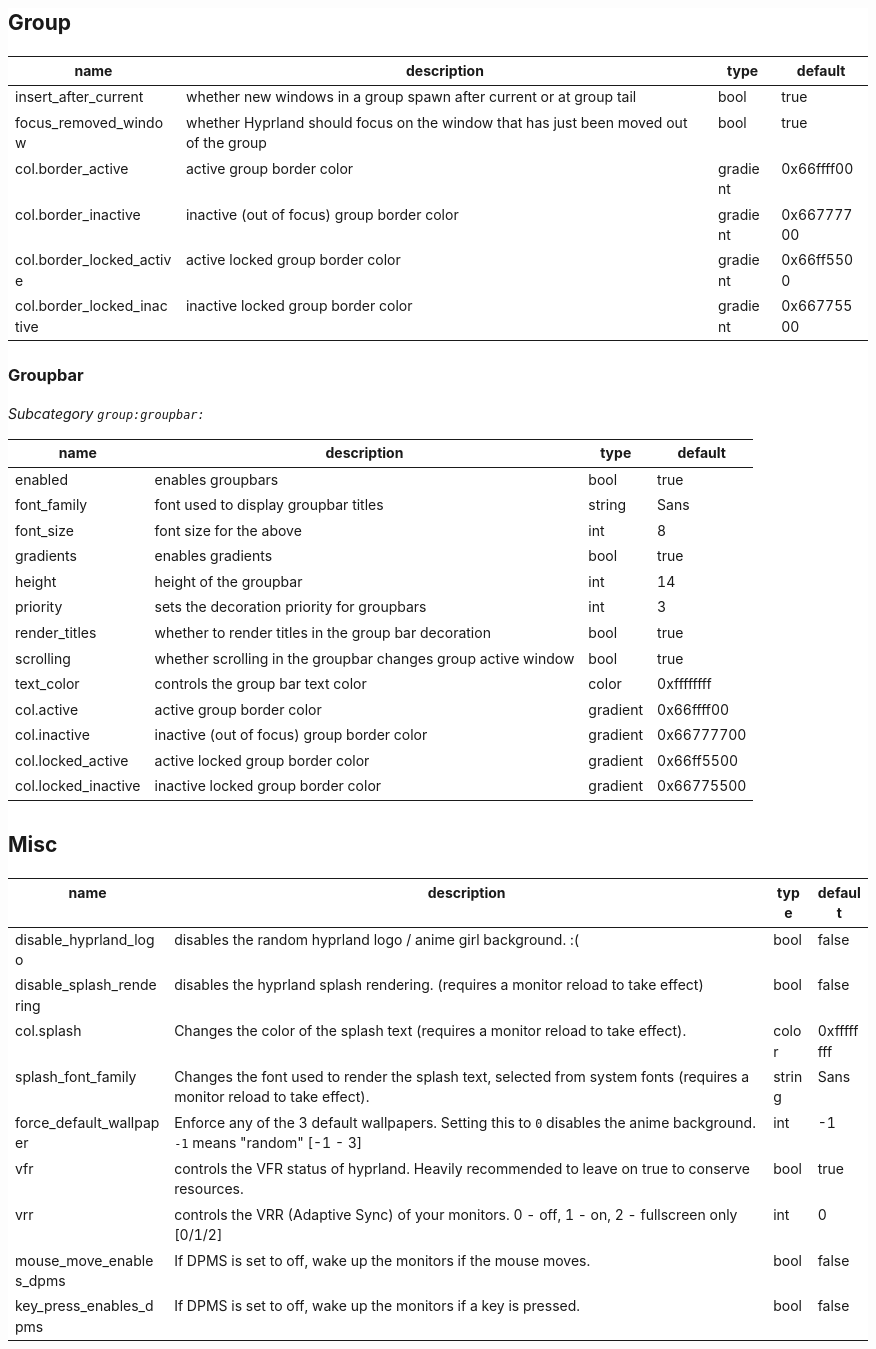 ## Group
| name | description | type | default |
|---|---|---|---|
| insert_after_current | whether new windows in a group spawn after current or at group tail | bool | true |
| focus_removed_window | whether Hyprland should focus on the window that has just been moved out of the group | bool | true |
| col.border_active | active group border color | gradient | 0x66ffff00 |
| col.border_inactive | inactive (out of focus) group border color | gradient | 0x66777700 |
| col.border_locked_active | active locked group border color | gradient | 0x66ff5500 |
| col.border_locked_inactive | inactive locked group border color | gradient | 0x66775500 |

### Groupbar
_Subcategory `group:groupbar:`_

| name | description | type | default |
|---|---|---|---|
| enabled | enables groupbars | bool | true |
| font_family | font used to display groupbar titles | string | Sans |
| font_size | font size for the above | int | 8 |
| gradients | enables gradients | bool | true |
| height | height of the groupbar | int | 14 |
| priority | sets the decoration priority for groupbars | int | 3 |
| render_titles | whether to render titles in the group bar decoration | bool | true |
| scrolling | whether scrolling in the groupbar changes group active window | bool | true |
| text_color | controls the group bar text color | color | 0xffffffff |
| col.active | active group border color | gradient | 0x66ffff00 |
| col.inactive | inactive (out of focus) group border color | gradient | 0x66777700 |
| col.locked_active | active locked group border color | gradient | 0x66ff5500 |
| col.locked_inactive | inactive locked group border color | gradient | 0x66775500 |

## Misc

| name | description | type | default |
|---|---|---|---|
| disable_hyprland_logo | disables the random hyprland logo / anime girl background. :( | bool | false |
| disable_splash_rendering | disables the hyprland splash rendering. (requires a monitor reload to take effect) | bool | false |
| col.splash | Changes the color of the splash text (requires a monitor reload to take effect). | color | 0xffffffff |
| splash_font_family | Changes the font used to render the splash text, selected from system fonts (requires a monitor reload to take effect). | string | Sans |
| force_default_wallpaper | Enforce any of the 3 default wallpapers. Setting this to `0` disables the anime background. `-1` means "random" [-1 - 3] | int | -1 |
| vfr | controls the VFR status of hyprland. Heavily recommended to leave on true to conserve resources. | bool | true |
| vrr | controls the VRR (Adaptive Sync) of your monitors. 0 - off, 1 - on, 2 - fullscreen only [0/1/2] | int | 0 |
| mouse_move_enables_dpms | If DPMS is set to off, wake up the monitors if the mouse moves. | bool | false |
| key_press_enables_dpms | If DPMS is set to off, wake up the monitors if a key is pressed. | bool | false |